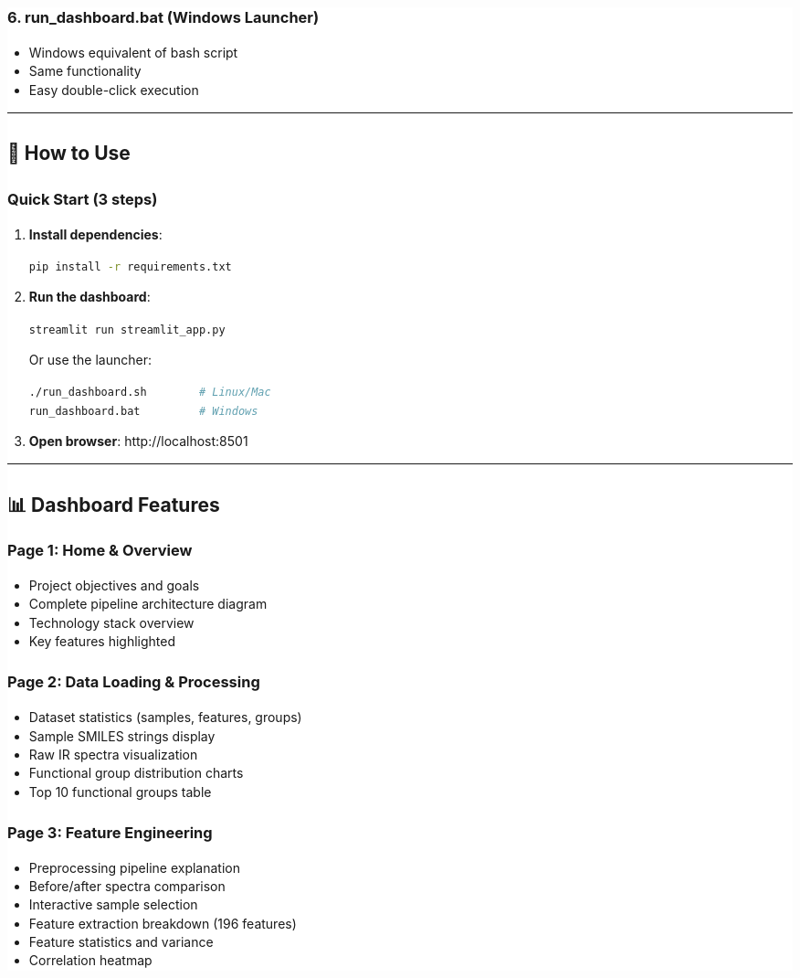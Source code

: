 ### 6. **run_dashboard.bat** (Windows Launcher)
   - Windows equivalent of bash script
   - Same functionality
   - Easy double-click execution

---

## 🚀 How to Use

### Quick Start (3 steps)

1. **Install dependencies**:
   ```bash
   pip install -r requirements.txt
   ```

2. **Run the dashboard**:
   ```bash
   streamlit run streamlit_app.py
   ```
   
   Or use the launcher:
   ```bash
   ./run_dashboard.sh        # Linux/Mac
   run_dashboard.bat         # Windows
   ```

3. **Open browser**: http://localhost:8501

---

## 📊 Dashboard Features

### Page 1: Home & Overview
- Project objectives and goals
- Complete pipeline architecture diagram
- Technology stack overview
- Key features highlighted

### Page 2: Data Loading & Processing
- Dataset statistics (samples, features, groups)
- Sample SMILES strings display
- Raw IR spectra visualization
- Functional group distribution charts
- Top 10 functional groups table

### Page 3: Feature Engineering
- Preprocessing pipeline explanation
- Before/after spectra comparison
- Interactive sample selection
- Feature extraction breakdown (196 features)
- Feature statistics and variance
- Correlation heatmap
